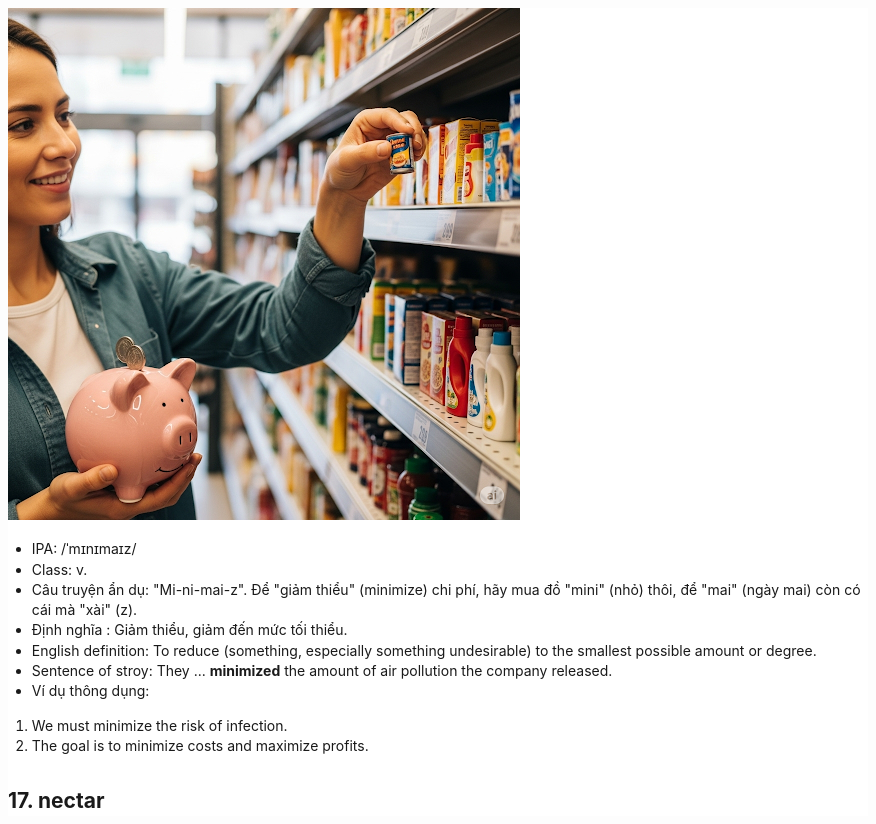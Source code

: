 ![minimize](eew-5-22/16.png)
- IPA: /ˈmɪnɪmaɪz/
- Class: v.
- Câu truyện ẩn dụ: "Mi-ni-mai-z". Để "giảm thiểu" (minimize) chi phí, hãy mua đồ "mini" (nhỏ) thôi, để "mai" (ngày mai) còn có cái mà "xài" (z).
- Định nghĩa : Giảm thiểu, giảm đến mức tối thiểu.
- English definition: To reduce (something, especially something undesirable) to the smallest possible amount or degree.
- Sentence of stroy: They ... **minimized** the amount of air pollution the company released.
- Ví dụ thông dụng:
1. We must minimize the risk of infection.
2. The goal is to minimize costs and maximize profits.

## 17. nectar
